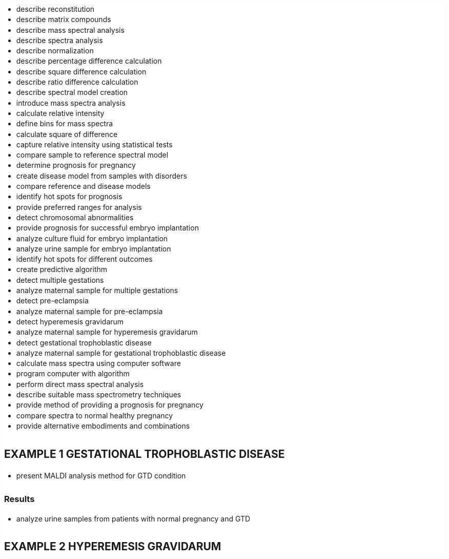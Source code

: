 - describe reconstitution
- describe matrix compounds
- describe mass spectral analysis
- describe spectra analysis
- describe normalization
- describe percentage difference calculation
- describe square difference calculation
- describe ratio difference calculation
- describe spectral model creation
- introduce mass spectra analysis
- calculate relative intensity
- define bins for mass spectra
- calculate square of difference
- capture relative intensity using statistical tests
- compare sample to reference spectral model
- determine prognosis for pregnancy
- create disease model from samples with disorders
- compare reference and disease models
- identify hot spots for prognosis
- provide preferred ranges for analysis
- detect chromosomal abnormalities
- provide prognosis for successful embryo implantation
- analyze culture fluid for embryo implantation
- analyze urine sample for embryo implantation
- identify hot spots for different outcomes
- create predictive algorithm
- detect multiple gestations
- analyze maternal sample for multiple gestations
- detect pre-eclampsia
- analyze maternal sample for pre-eclampsia
- detect hyperemesis gravidarum
- analyze maternal sample for hyperemesis gravidarum
- detect gestational trophoblastic disease
- analyze maternal sample for gestational trophoblastic disease
- calculate mass spectra using computer software
- program computer with algorithm
- perform direct mass spectral analysis
- describe suitable mass spectrometry techniques
- provide method of providing a prognosis for pregnancy
- compare spectra to normal healthy pregnancy
- provide alternative embodiments and combinations

## EXAMPLE 1 GESTATIONAL TROPHOBLASTIC DISEASE

- present MALDI analysis method for GTD condition

### Results

- analyze urine samples from patients with normal pregnancy and GTD

## EXAMPLE 2 HYPEREMESIS GRAVIDARUM
